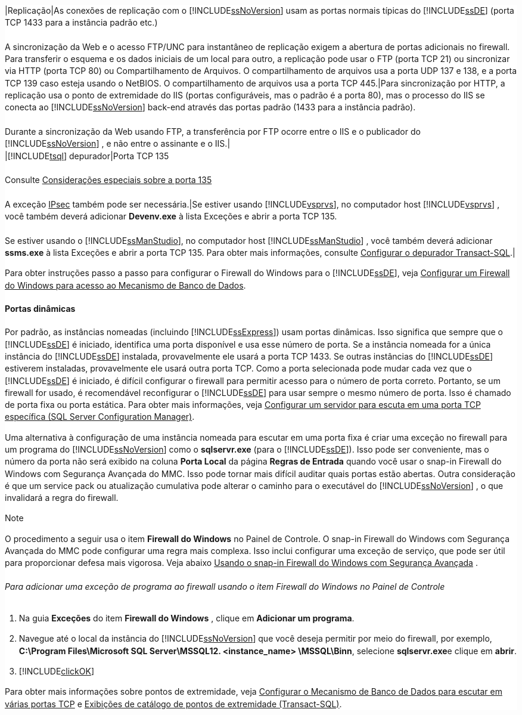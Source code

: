 |Replicação|As conexões de replicação com o [!INCLUDE[ssNoVersion](../../includes/ssnoversion-md.md)] usam as portas normais típicas do [!INCLUDE[ssDE](../../includes/ssde-md.md)] (porta TCP 1433 para a instância padrão etc.)<br /><br /> A sincronização da Web e o acesso FTP/UNC para instantâneo de replicação exigem a abertura de portas adicionais no firewall. Para transferir o esquema e os dados iniciais de um local para outro, a replicação pode usar o FTP (porta TCP 21) ou sincronizar via HTTP (porta TCP 80) ou Compartilhamento de Arquivos. O compartilhamento de arquivos usa a porta UDP 137 e 138, e a porta TCP 139 caso esteja usando o NetBIOS. O compartilhamento de arquivos usa a porta TCP 445.|Para sincronização por HTTP, a replicação usa o ponto de extremidade do IIS (portas configuráveis, mas o padrão é a porta 80), mas o processo do IIS se conecta ao [!INCLUDE[ssNoVersion](../../includes/ssnoversion-md.md)] back-end através das portas padrão (1433 para a instância padrão).<br /><br /> Durante a sincronização da Web usando FTP, a transferência por FTP ocorre entre o IIS e o publicador do [!INCLUDE[ssNoVersion](../../includes/ssnoversion-md.md)] , e não entre o assinante e o IIS.|  
|[!INCLUDE[tsql](../../includes/tsql-md.md)] depurador|Porta TCP 135<br /><br /> Consulte [Considerações especiais sobre a porta 135](#BKMK_port_135)<br /><br /> A exceção [IPsec](#BKMK_additional_ports) também pode ser necessária.|Se estiver usando [!INCLUDE[vsprvs](../../includes/vsprvs-md.md)], no computador host [!INCLUDE[vsprvs](../../includes/vsprvs-md.md)] , você também deverá adicionar **Devenv.exe** à lista Exceções e abrir a porta TCP 135.<br /><br /> Se estiver usando o [!INCLUDE[ssManStudio](../../includes/ssmanstudio-md.md)], no computador host [!INCLUDE[ssManStudio](../../includes/ssmanstudio-md.md)] , você também deverá adicionar **ssms.exe** à lista Exceções e abrir a porta TCP 135. Para obter mais informações, consulte [Configurar o depurador Transact-SQL](../../relational-databases/scripting/configure-firewall-rules-before-running-the-tsql-debugger.md).|  
  
 Para obter instruções passo a passo para configurar o Firewall do Windows para o [!INCLUDE[ssDE](../../includes/ssde-md.md)], veja [Configurar um Firewall do Windows para acesso ao Mecanismo de Banco de Dados](../../database-engine/configure-windows/configure-a-windows-firewall-for-database-engine-access.md).  
  
####  <a name="dynamic-ports"></a><a name="BKMK_dynamic_ports"></a> Portas dinâmicas  
 Por padrão, as instâncias nomeadas (incluindo [!INCLUDE[ssExpress](../../includes/ssexpress-md.md)]) usam portas dinâmicas. Isso significa que sempre que o [!INCLUDE[ssDE](../../includes/ssde-md.md)] é iniciado, identifica uma porta disponível e usa esse número de porta. Se a instância nomeada for a única instância do [!INCLUDE[ssDE](../../includes/ssde-md.md)] instalada, provavelmente ele usará a porta TCP 1433. Se outras instâncias do [!INCLUDE[ssDE](../../includes/ssde-md.md)] estiverem instaladas, provavelmente ele usará outra porta TCP. Como a porta selecionada pode mudar cada vez que o [!INCLUDE[ssDE](../../includes/ssde-md.md)] é iniciado, é difícil configurar o firewall para permitir acesso para o número de porta correto. Portanto, se um firewall for usado, é recomendável reconfigurar o [!INCLUDE[ssDE](../../includes/ssde-md.md)] para usar sempre o mesmo número de porta. Isso é chamado de porta fixa ou porta estática. Para obter mais informações, veja [Configurar um servidor para escuta em uma porta TCP específica &#40;SQL Server Configuration Manager&#41;](../../database-engine/configure-windows/configure-a-server-to-listen-on-a-specific-tcp-port.md).  
  
 Uma alternativa à configuração de uma instância nomeada para escutar em uma porta fixa é criar uma exceção no firewall para um programa do [!INCLUDE[ssNoVersion](../../includes/ssnoversion-md.md)] como o **sqlservr.exe** (para o [!INCLUDE[ssDE](../../includes/ssde-md.md)]). Isso pode ser conveniente, mas o número da porta não será exibido na coluna **Porta Local** da página **Regras de Entrada** quando você usar o snap-in Firewall do Windows com Segurança Avançada do MMC. Isso pode tornar mais difícil auditar quais portas estão abertas. Outra consideração é que um service pack ou atualização cumulativa pode alterar o caminho para o executável do [!INCLUDE[ssNoVersion](../../includes/ssnoversion-md.md)] , o que invalidará a regra do firewall.  
  
> [!NOTE]  
>  O procedimento a seguir usa o item **Firewall do Windows** no Painel de Controle. O snap-in Firewall do Windows com Segurança Avançada do MMC pode configurar uma regra mais complexa. Isso inclui configurar uma exceção de serviço, que pode ser útil para proporcionar defesa mais vigorosa. Veja abaixo [Usando o snap-in Firewall do Windows com Segurança Avançada](#BKMK_WF_msc) .  
  
###### <a name="to-add-a-program-exception-to-the-firewall-using-the-windows-firewall-item-in-control-panel"></a>Para adicionar uma exceção de programa ao firewall usando o item Firewall do Windows no Painel de Controle  
  
1.  Na guia **Exceções** do item **Firewall do Windows** , clique em **Adicionar um programa**.  
  
2.  Navegue até o local da instância do [!INCLUDE[ssNoVersion](../../includes/ssnoversion-md.md)] que você deseja permitir por meio do firewall, por exemplo, **C:\Program Files\Microsoft SQL Server\MSSQL12. <instance_name> \MSSQL\Binn**, selecione **sqlservr.exe**e clique em **abrir**.  
  
3.  [!INCLUDE[clickOK](../../includes/clickok-md.md)]  
  
 Para obter mais informações sobre pontos de extremidade, veja [Configurar o Mecanismo de Banco de Dados para escutar em várias portas TCP](../../database-engine/configure-windows/configure-the-database-engine-to-listen-on-multiple-tcp-ports.md) e [Exibições de catálogo de pontos de extremidade &#40;Transact-SQL&#41;](/sql/relational-databases/system-catalog-views/endpoints-catalog-views-transact-sql).  
  